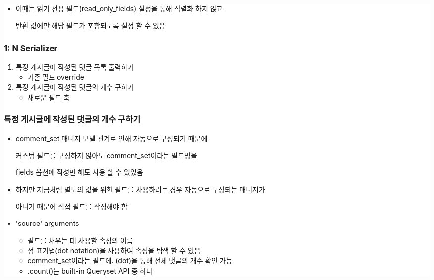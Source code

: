 + 이때는 읽기 전용 필드(read_only_fields) 설정을 통해 직렬화 하지 않고

  반환 값에만 해당 필드가 포함되도록 설정 할 수 있음

### 1: N Serializer

1. 특정 게시글에 작성된 댓글 목록 출력하기
   + 기존 필드 override
2. 특정 게시글에 작성된 댓글의 개수 구하기
   + 새로운 필드 축

### 특정 게시글에 작성된 댓글의 개수 구하기

+ comment_set 매니저 모델 관계로 인해 자동으로 구성되기 때문에

  커스텀 필드를 구성하지 않아도 comment_set이라는 필드명을

  fields 옵션에 작성만 해도 사용 할 수 있었음

+ 하지만 지금처럼 별도의 값을 위한 필드를 사용하려는 경우 자동으로 구성되는 매니저가

  아니기 때문에 직접 필드를 작성해야 함

+ 'source' arguments
  + 필드를 채우는 데 사용할 속성의 이름
  + 점 표기법(dot notation)을 사용하여 속성을 탐색 할 수 있음
  + comment_set이라는 필드에. (dot)을 통해 전체 댓글의 개수 확인 가능
  + .count()는 built-in Queryset API 중 하나

